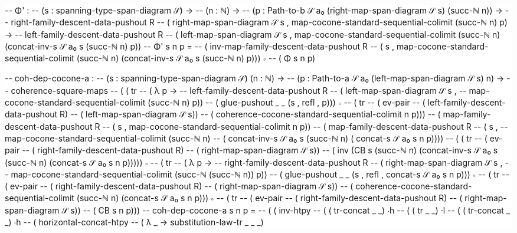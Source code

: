 --       Φ' :
--         (s : spanning-type-span-diagram 𝒮) →
--         (n : ℕ) →
--         (p : Path-to-b 𝒮 a₀ (right-map-span-diagram 𝒮 s) (succ-ℕ n)) →
--         right-family-descent-data-pushout R
--           ( right-map-span-diagram 𝒮 s , map-cocone-standard-sequential-colimit (succ-ℕ n) p) →
--         left-family-descent-data-pushout R
--           ( left-map-span-diagram 𝒮 s , map-cocone-standard-sequential-colimit (succ-ℕ n) (concat-inv-s 𝒮 a₀ s (succ-ℕ n) p))
--       Φ' s n p =
--         ( inv-map-family-descent-data-pushout R
--           ( s , map-cocone-standard-sequential-colimit (succ-ℕ n) (concat-inv-s 𝒮 a₀ s (succ-ℕ n) p))) ∘
--         ( Φ s n p)

--     coh-dep-cocone-a :
--       (s : spanning-type-span-diagram 𝒮) (n : ℕ) →
--       (p : Path-to-a 𝒮 a₀ (left-map-span-diagram 𝒮 s) n) →
--       coherence-square-maps
--         ( ( tr
--             ( λ p →
--               left-family-descent-data-pushout R
--                 ( left-map-span-diagram 𝒮 s ,
--                   map-cocone-standard-sequential-colimit (succ-ℕ n) p))
--             ( glue-pushout _ _ (s , refl , p))) ∘
--           ( tr
--             ( ev-pair
--               ( left-family-descent-data-pushout R)
--               ( left-map-span-diagram 𝒮 s))
--             ( coherence-cocone-standard-sequential-colimit n p)))
--         ( map-family-descent-data-pushout R
--           ( s , map-cocone-standard-sequential-colimit n p))
--         ( map-family-descent-data-pushout R
--           ( s ,
--             map-cocone-standard-sequential-colimit (succ-ℕ n)
--               ( concat-inv-s 𝒮 a₀ s (succ-ℕ n) ( concat-s 𝒮 a₀ s n p))))
--         ( ( tr
--             ( ev-pair
--               ( right-family-descent-data-pushout R)
--               ( right-map-span-diagram 𝒮 s))
--             ( inv (CB s (succ-ℕ n) (concat-inv-s 𝒮 a₀ s (succ-ℕ n) (concat-s 𝒮 a₀ s n p))))) ∘
--           ( tr
--             ( λ p →
--               right-family-descent-data-pushout R
--                 ( right-map-span-diagram 𝒮 s ,
--                   map-cocone-standard-sequential-colimit (succ-ℕ (succ-ℕ n)) p))
--             ( glue-pushout _ _ (s , refl , concat-s 𝒮 a₀ s n p))) ∘
--           ( tr
--             ( ev-pair
--               ( right-family-descent-data-pushout R)
--               ( right-map-span-diagram 𝒮 s))
--             ( coherence-cocone-standard-sequential-colimit (succ-ℕ n) (concat-s 𝒮 a₀ s n p))) ∘
--           ( tr
--             ( ev-pair
--               ( right-family-descent-data-pushout R)
--               ( right-map-span-diagram 𝒮 s))
--             ( CB s n p)))
--     coh-dep-cocone-a s n p =
--       ( ( inv-htpy
--           ( ( tr-concat _ _) ∙h
--             ( ( tr _ _) ·l
--               ( ( tr-concat _ _) ∙h
--                 ( horizontal-concat-htpy
--                   ( λ _ → substitution-law-tr _ _ _)